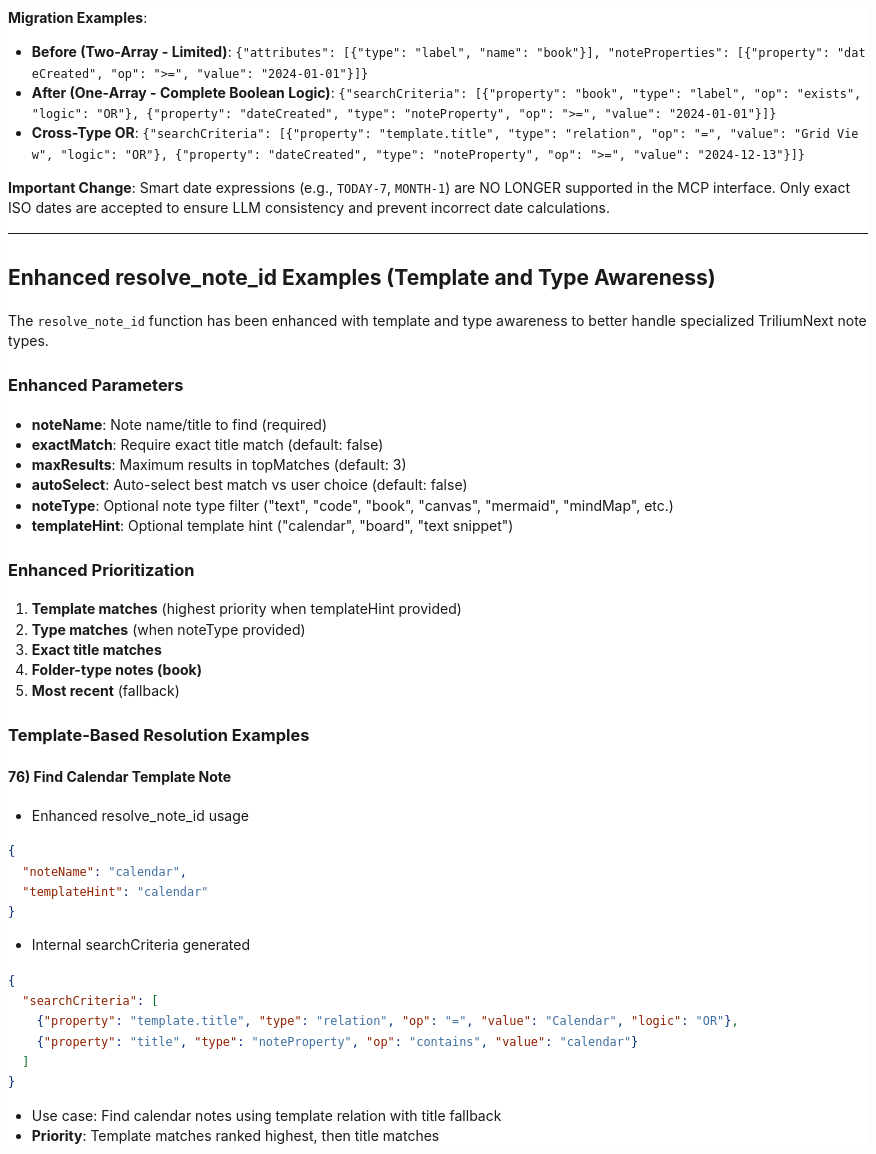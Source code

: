 **Migration Examples**:
- **Before (Two-Array - Limited)**: `{"attributes": [{"type": "label", "name": "book"}], "noteProperties": [{"property": "dateCreated", "op": ">=", "value": "2024-01-01"}]}`
- **After (One-Array - Complete Boolean Logic)**: `{"searchCriteria": [{"property": "book", "type": "label", "op": "exists", "logic": "OR"}, {"property": "dateCreated", "type": "noteProperty", "op": ">=", "value": "2024-01-01"}]}`
- **Cross-Type OR**: `{"searchCriteria": [{"property": "template.title", "type": "relation", "op": "=", "value": "Grid View", "logic": "OR"}, {"property": "dateCreated", "type": "noteProperty", "op": ">=", "value": "2024-12-13"}]}`

**Important Change**: Smart date expressions (e.g., `TODAY-7`, `MONTH-1`) are NO LONGER supported in the MCP interface. Only exact ISO dates are accepted to ensure LLM consistency and prevent incorrect date calculations.

---

## Enhanced resolve_note_id Examples (Template and Type Awareness)

The `resolve_note_id` function has been enhanced with template and type awareness to better handle specialized TriliumNext note types.

### Enhanced Parameters
- **noteName**: Note name/title to find (required)
- **exactMatch**: Require exact title match (default: false)
- **maxResults**: Maximum results in topMatches (default: 3)
- **autoSelect**: Auto-select best match vs user choice (default: false)
- **noteType**: Optional note type filter ("text", "code", "book", "canvas", "mermaid", "mindMap", etc.)
- **templateHint**: Optional template hint ("calendar", "board", "text snippet")

### Enhanced Prioritization
1. **Template matches** (highest priority when templateHint provided)
2. **Type matches** (when noteType provided)
3. **Exact title matches**
4. **Folder-type notes (book)**
5. **Most recent** (fallback)

### Template-Based Resolution Examples

#### 76) Find Calendar Template Note
- Enhanced resolve_note_id usage
```json
{
  "noteName": "calendar",
  "templateHint": "calendar"
}
```
- Internal searchCriteria generated
```json
{
  "searchCriteria": [
    {"property": "template.title", "type": "relation", "op": "=", "value": "Calendar", "logic": "OR"},
    {"property": "title", "type": "noteProperty", "op": "contains", "value": "calendar"}
  ]
}
```
- Use case: Find calendar notes using template relation with title fallback
- **Priority**: Template matches ranked highest, then title matches
